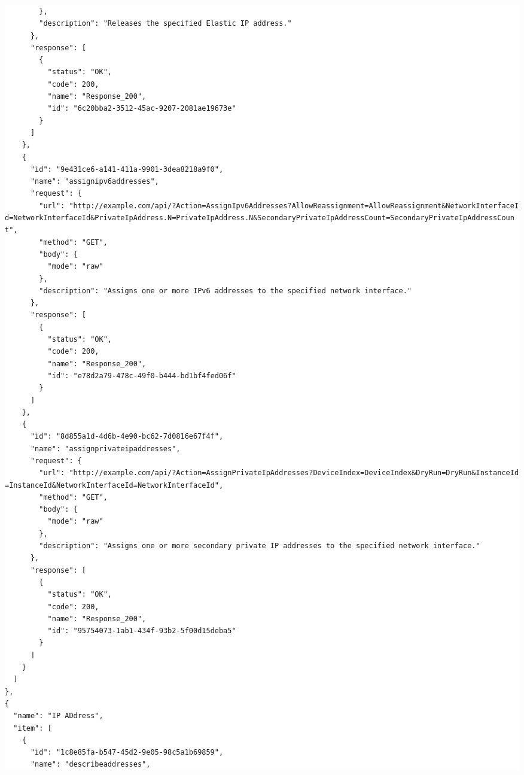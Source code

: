             },
            "description": "Releases the specified Elastic IP address."
          },
          "response": [
            {
              "status": "OK",
              "code": 200,
              "name": "Response_200",
              "id": "6c20bba2-3512-45ac-9207-2081ae19673e"
            }
          ]
        },
        {
          "id": "9e431ce6-a141-411a-9901-3dea8218a9f0",
          "name": "assignipv6addresses",
          "request": {
            "url": "http://example.com/api/?Action=AssignIpv6Addresses?AllowReassignment=AllowReassignment&NetworkInterfaceId=NetworkInterfaceId&PrivateIpAddress.N=PrivateIpAddress.N&SecondaryPrivateIpAddressCount=SecondaryPrivateIpAddressCount",
            "method": "GET",
            "body": {
              "mode": "raw"
            },
            "description": "Assigns one or more IPv6 addresses to the specified network interface."
          },
          "response": [
            {
              "status": "OK",
              "code": 200,
              "name": "Response_200",
              "id": "e78d2a79-478c-49f0-b444-bd1bf4fed06f"
            }
          ]
        },
        {
          "id": "8d855a1d-4d6b-4e90-bc62-7d0816e67f4f",
          "name": "assignprivateipaddresses",
          "request": {
            "url": "http://example.com/api/?Action=AssignPrivateIpAddresses?DeviceIndex=DeviceIndex&DryRun=DryRun&InstanceId=InstanceId&NetworkInterfaceId=NetworkInterfaceId",
            "method": "GET",
            "body": {
              "mode": "raw"
            },
            "description": "Assigns one or more secondary private IP addresses to the specified network interface."
          },
          "response": [
            {
              "status": "OK",
              "code": 200,
              "name": "Response_200",
              "id": "95754073-1ab1-434f-93b2-5f00d15deba5"
            }
          ]
        }
      ]
    },
    {
      "name": "IP ADdress",
      "item": [
        {
          "id": "1c8e85fa-b547-45d2-9e05-98c5a1b69859",
          "name": "describeaddresses",